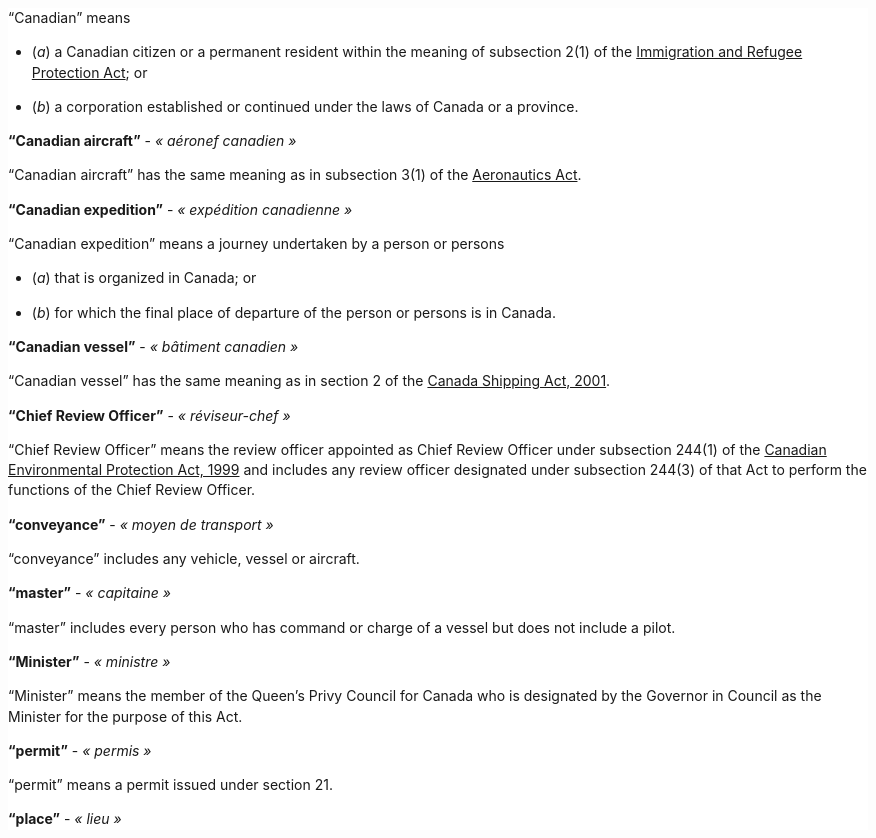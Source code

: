 “Canadian” means

  * (_a_) a Canadian citizen or a permanent resident within the meaning of subsection 2(1) of the [Immigration and Refugee Protection Act](/canada/eng/acts/I/I-2.5.md); or

  * (_b_) a corporation established or continued under the laws of Canada or a province.

**“Canadian aircraft”** - _« aéronef canadien »_

    

“Canadian aircraft” has the same meaning as in subsection 3(1) of the [Aeronautics Act](/canada/eng/acts/A/A-2.md).

**“Canadian expedition”** - _« expédition canadienne »_

    

“Canadian expedition” means a journey undertaken by a person or persons

  * (_a_) that is organized in Canada; or

  * (_b_) for which the final place of departure of the person or persons is in Canada.

**“Canadian vessel”** - _« bâtiment canadien »_

    

“Canadian vessel” has the same meaning as in section 2 of the [Canada Shipping Act, 2001](/canada/eng/acts/C/C-10.15.md).

**“Chief Review Officer”** - _« réviseur-chef »_

    

“Chief Review Officer” means the review officer appointed as Chief Review Officer under subsection 244(1) of the [Canadian Environmental Protection Act, 1999](/canada/eng/acts/C/C-15.31.md) and includes any review officer designated under subsection 244(3) of that Act to perform the functions of the Chief Review Officer.

**“conveyance”** - _« moyen de transport »_

    

“conveyance” includes any vehicle, vessel or aircraft.

**“master”** - _« capitaine »_

    

“master” includes every person who has command or charge of a vessel but does not include a pilot.

**“Minister”** - _« ministre »_

    

“Minister” means the member of the Queen’s Privy Council for Canada who is designated by the Governor in Council as the Minister for the purpose of this Act.

**“permit”** - _« permis »_

    

“permit” means a permit issued under section 21.

**“place”** - _« lieu »_

    
